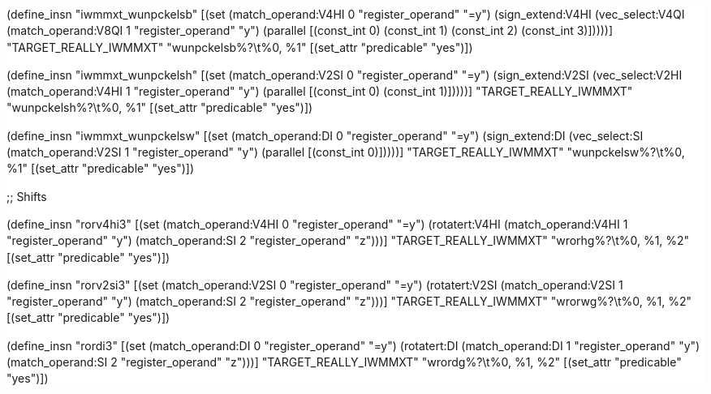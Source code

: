 (define_insn "iwmmxt_wunpckelsb"
  [(set (match_operand:V4HI                   0 "register_operand" "=y")
	(sign_extend:V4HI
	 (vec_select:V4QI (match_operand:V8QI 1 "register_operand" "y")
			  (parallel [(const_int 0) (const_int 1)
				     (const_int 2) (const_int 3)]))))]
  "TARGET_REALLY_IWMMXT"
  "wunpckelsb%?\\t%0, %1"
  [(set_attr "predicable" "yes")])

(define_insn "iwmmxt_wunpckelsh"
  [(set (match_operand:V2SI                   0 "register_operand" "=y")
	(sign_extend:V2SI
	 (vec_select:V2HI (match_operand:V4HI 1 "register_operand" "y")
			  (parallel [(const_int 0) (const_int 1)]))))]
  "TARGET_REALLY_IWMMXT"
  "wunpckelsh%?\\t%0, %1"
  [(set_attr "predicable" "yes")])

(define_insn "iwmmxt_wunpckelsw"
  [(set (match_operand:DI                   0 "register_operand" "=y")
	(sign_extend:DI
	 (vec_select:SI (match_operand:V2SI 1 "register_operand" "y")
			(parallel [(const_int 0)]))))]
  "TARGET_REALLY_IWMMXT"
  "wunpckelsw%?\\t%0, %1"
  [(set_attr "predicable" "yes")])

;; Shifts

(define_insn "rorv4hi3"
  [(set (match_operand:V4HI                0 "register_operand" "=y")
        (rotatert:V4HI (match_operand:V4HI 1 "register_operand" "y")
		       (match_operand:SI   2 "register_operand" "z")))]
  "TARGET_REALLY_IWMMXT"
  "wrorhg%?\\t%0, %1, %2"
  [(set_attr "predicable" "yes")])

(define_insn "rorv2si3"
  [(set (match_operand:V2SI                0 "register_operand" "=y")
        (rotatert:V2SI (match_operand:V2SI 1 "register_operand" "y")
		       (match_operand:SI   2 "register_operand" "z")))]
  "TARGET_REALLY_IWMMXT"
  "wrorwg%?\\t%0, %1, %2"
  [(set_attr "predicable" "yes")])

(define_insn "rordi3"
  [(set (match_operand:DI              0 "register_operand" "=y")
	(rotatert:DI (match_operand:DI 1 "register_operand" "y")
		   (match_operand:SI   2 "register_operand" "z")))]
  "TARGET_REALLY_IWMMXT"
  "wrordg%?\\t%0, %1, %2"
  [(set_attr "predicable" "yes")])
